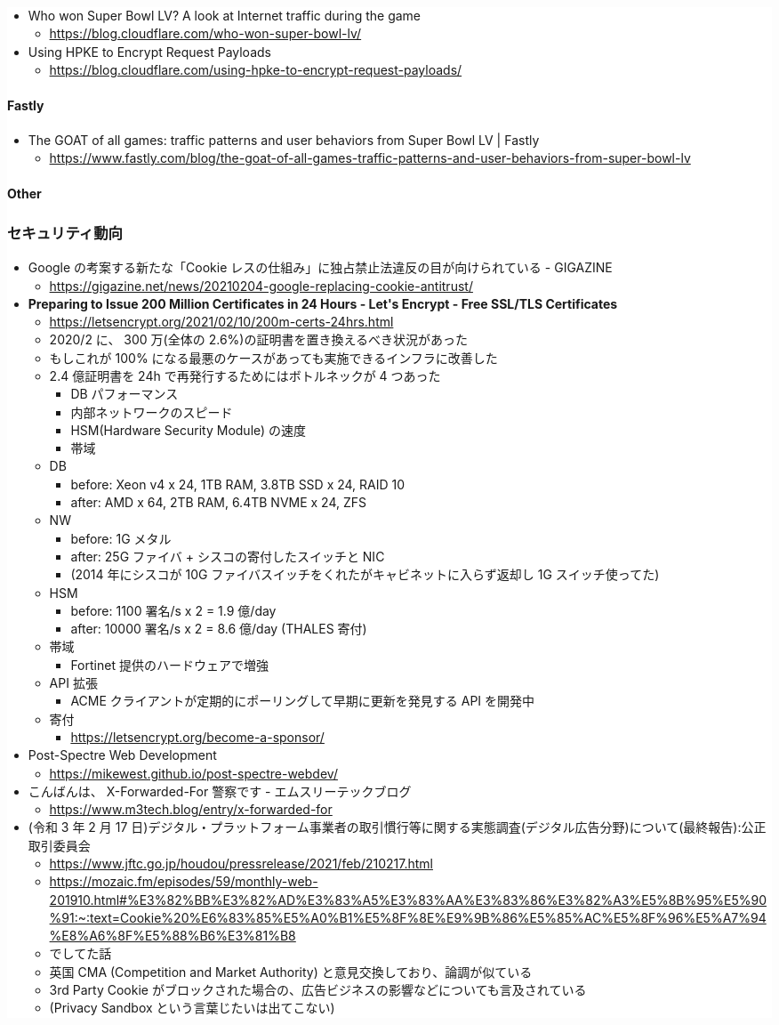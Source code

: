 - Who won Super Bowl LV? A look at Internet traffic during the game
  - <https://blog.cloudflare.com/who-won-super-bowl-lv/>
- Using HPKE to Encrypt Request Payloads
  - <https://blog.cloudflare.com/using-hpke-to-encrypt-request-payloads/>


#### Fastly

- The GOAT of all games: traffic patterns and user behaviors from Super Bowl LV \| Fastly
  - <https://www.fastly.com/blog/the-goat-of-all-games-traffic-patterns-and-user-behaviors-from-super-bowl-lv>


#### Other


### セキュリティ動向

- Google の考案する新たな「Cookie レスの仕組み」に独占禁止法違反の目が向けられている - GIGAZINE
  - <https://gigazine.net/news/20210204-google-replacing-cookie-antitrust/>
- **Preparing to Issue 200 Million Certificates in 24 Hours - Let's Encrypt - Free SSL/TLS Certificates**
  - <https://letsencrypt.org/2021/02/10/200m-certs-24hrs.html>
  - 2020/2 に、 300 万(全体の 2.6%)の証明書を置き換えるべき状況があった
  - もしこれが 100% になる最悪のケースがあっても実施できるインフラに改善した
  - 2.4 億証明書を 24h で再発行するためにはボトルネックが 4 つあった
    - DB パフォーマンス
    - 内部ネットワークのスピード
    - HSM(Hardware Security Module) の速度
    - 帯域
  - DB
    - before: Xeon v4 x 24, 1TB RAM, 3.8TB SSD x 24, RAID 10
    - after: AMD x 64, 2TB RAM, 6.4TB NVME x 24, ZFS
  - NW
    - before: 1G メタル
    - after: 25G ファイバ + シスコの寄付したスイッチと NIC
    - (2014 年にシスコが 10G ファイバスイッチをくれたがキャビネットに入らず返却し 1G スイッチ使ってた)
  - HSM
    - before: 1100 署名/s x 2 = 1.9 億/day
    - after: 10000 署名/s x 2  = 8.6 億/day (THALES 寄付)
  - 帯域
    - Fortinet 提供のハードウェアで増強
  - API 拡張
    - ACME クライアントが定期的にポーリングして早期に更新を発見する API を開発中
  - 寄付
    - <https://letsencrypt.org/become-a-sponsor/>
- Post-Spectre Web Development
  - <https://mikewest.github.io/post-spectre-webdev/>
- こんばんは、 X-Forwarded-For 警察です - エムスリーテックブログ
  - <https://www.m3tech.blog/entry/x-forwarded-for>
- (令和 3 年 2 月 17 日)デジタル・プラットフォーム事業者の取引慣行等に関する実態調査(デジタル広告分野)について(最終報告):公正取引委員会
  - <https://www.jftc.go.jp/houdou/pressrelease/2021/feb/210217.html>
  - <https://mozaic.fm/episodes/59/monthly-web-201910.html#%E3%82%BB%E3%82%AD%E3%83%A5%E3%83%AA%E3%83%86%E3%82%A3%E5%8B%95%E5%90%91:~:text=Cookie%20%E6%83%85%E5%A0%B1%E5%8F%8E%E9%9B%86%E5%85%AC%E5%8F%96%E5%A7%94%E8%A6%8F%E5%88%B6%E3%81%B8>
  - でしてた話
  - 英国 CMA (Competition and Market Authority) と意見交換しており、論調が似ている
  - 3rd Party Cookie がブロックされた場合の、広告ビジネスの影響などについても言及されている
  - (Privacy Sandbox という言葉じたいは出てこない)
